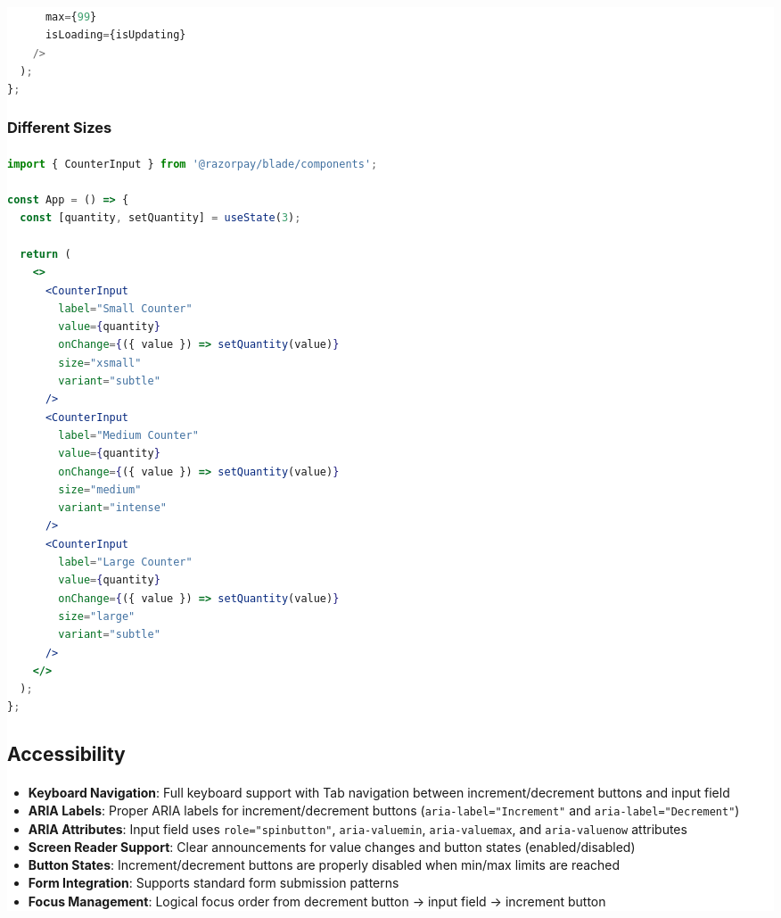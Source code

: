 ```jsx
      max={99}
      isLoading={isUpdating}
    />
  );
};
```

### Different Sizes

```jsx
import { CounterInput } from '@razorpay/blade/components';

const App = () => {
  const [quantity, setQuantity] = useState(3);

  return (
    <>
      <CounterInput
        label="Small Counter"
        value={quantity}
        onChange={({ value }) => setQuantity(value)}
        size="xsmall"
        variant="subtle"
      />
      <CounterInput
        label="Medium Counter"
        value={quantity}
        onChange={({ value }) => setQuantity(value)}
        size="medium"
        variant="intense"
      />
      <CounterInput
        label="Large Counter"
        value={quantity}
        onChange={({ value }) => setQuantity(value)}
        size="large"
        variant="subtle"
      />
    </>
  );
};
```

## Accessibility

- **Keyboard Navigation**: Full keyboard support with Tab navigation between increment/decrement buttons and input field
- **ARIA Labels**: Proper ARIA labels for increment/decrement buttons (`aria-label="Increment"` and `aria-label="Decrement"`)
- **ARIA Attributes**: Input field uses `role="spinbutton"`, `aria-valuemin`, `aria-valuemax`, and `aria-valuenow` attributes
- **Screen Reader Support**: Clear announcements for value changes and button states (enabled/disabled)
- **Button States**: Increment/decrement buttons are properly disabled when min/max limits are reached
- **Form Integration**: Supports standard form submission patterns
- **Focus Management**: Logical focus order from decrement button → input field → increment button
